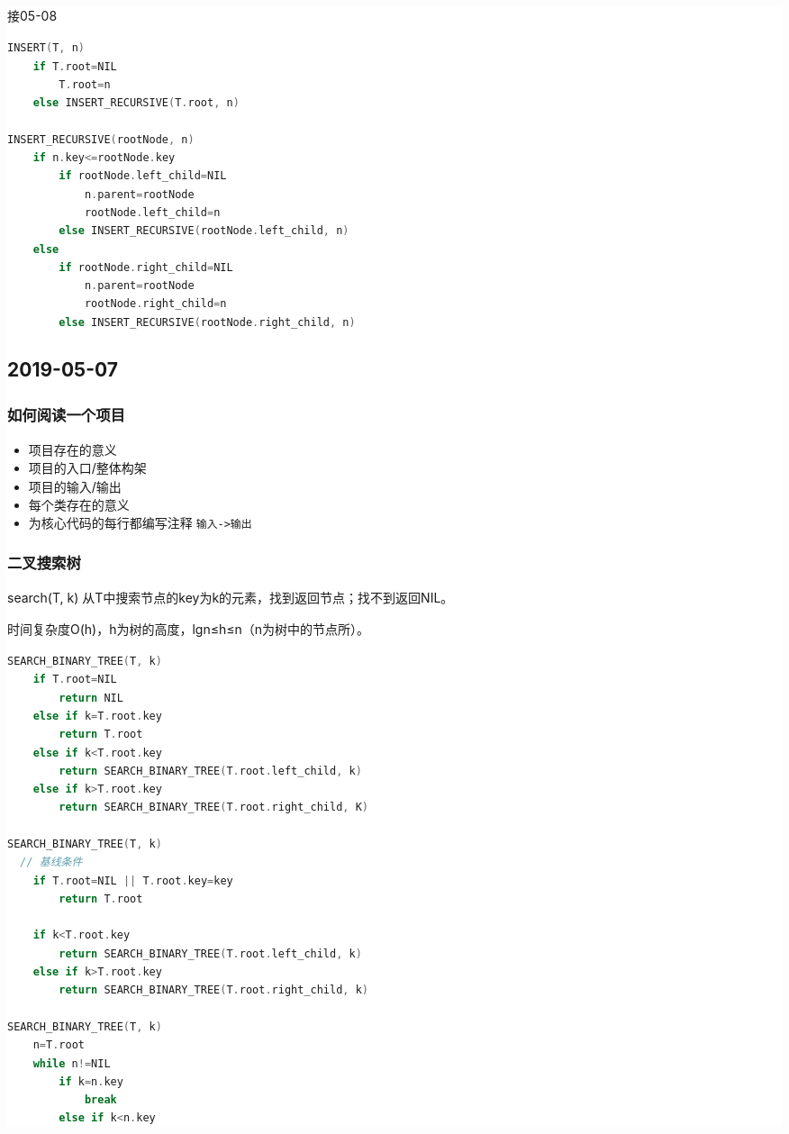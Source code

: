 接05-08

```c++
INSERT(T, n)
	if T.root=NIL
		T.root=n
	else INSERT_RECURSIVE(T.root, n)
	
INSERT_RECURSIVE(rootNode, n)
	if n.key<=rootNode.key
		if rootNode.left_child=NIL
			n.parent=rootNode
			rootNode.left_child=n
		else INSERT_RECURSIVE(rootNode.left_child, n)
	else
		if rootNode.right_child=NIL
			n.parent=rootNode
			rootNode.right_child=n
		else INSERT_RECURSIVE(rootNode.right_child, n)
```



## 2019-05-07

### 如何阅读一个项目

- 项目存在的意义
- 项目的入口/整体构架
- 项目的输入/输出
- 每个类存在的意义
- 为核心代码的每行都编写注释 `输入->输出`

### 二叉搜索树

search(T, k) 从T中搜索节点的key为k的元素，找到返回节点；找不到返回NIL。

时间复杂度O(h)，h为树的高度，lgn≤h≤n（n为树中的节点所）。

```c++
SEARCH_BINARY_TREE(T, k)
	if T.root=NIL
		return NIL
	else if k=T.root.key
		return T.root
	else if k<T.root.key
		return SEARCH_BINARY_TREE(T.root.left_child, k)
	else if k>T.root.key
		return SEARCH_BINARY_TREE(T.root.right_child, K)
    
SEARCH_BINARY_TREE(T, k)
  // 基线条件
	if T.root=NIL || T.root.key=key
		return T.root
	
	if k<T.root.key
		return SEARCH_BINARY_TREE(T.root.left_child, k)
	else if k>T.root.key
		return SEARCH_BINARY_TREE(T.root.right_child, k)
    
SEARCH_BINARY_TREE(T, k)
	n=T.root
	while n!=NIL
		if k=n.key
			break
		else if k<n.key
```